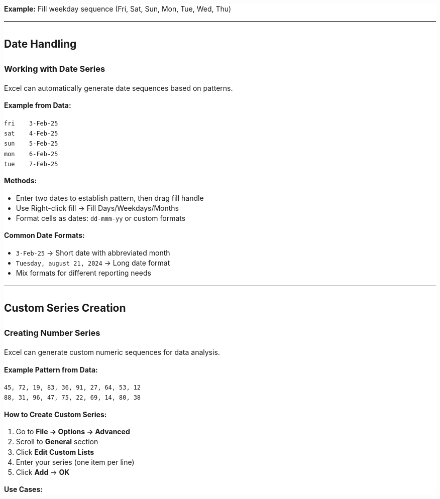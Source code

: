 **Example:** Fill weekday sequence (Fri, Sat, Sun, Mon, Tue, Wed, Thu)

---

## Date Handling

### Working with Date Series

Excel can automatically generate date sequences based on patterns.

**Example from Data:**

```
fri    3-Feb-25
sat    4-Feb-25
sun    5-Feb-25
mon    6-Feb-25
tue    7-Feb-25
```

**Methods:**

- Enter two dates to establish pattern, then drag fill handle
- Use Right-click fill → Fill Days/Weekdays/Months
- Format cells as dates: `dd-mmm-yy` or custom formats

**Common Date Formats:**

- `3-Feb-25` → Short date with abbreviated month
- `Tuesday, august 21, 2024` → Long date format
- Mix formats for different reporting needs

---

## Custom Series Creation

### Creating Number Series

Excel can generate custom numeric sequences for data analysis.

**Example Pattern from Data:**

```
45, 72, 19, 83, 36, 91, 27, 64, 53, 12
88, 31, 96, 47, 75, 22, 69, 14, 80, 38
```

**How to Create Custom Series:**

1. Go to **File → Options → Advanced**
2. Scroll to **General** section
3. Click **Edit Custom Lists**
4. Enter your series (one item per line)
5. Click **Add** → **OK**

**Use Cases:**
